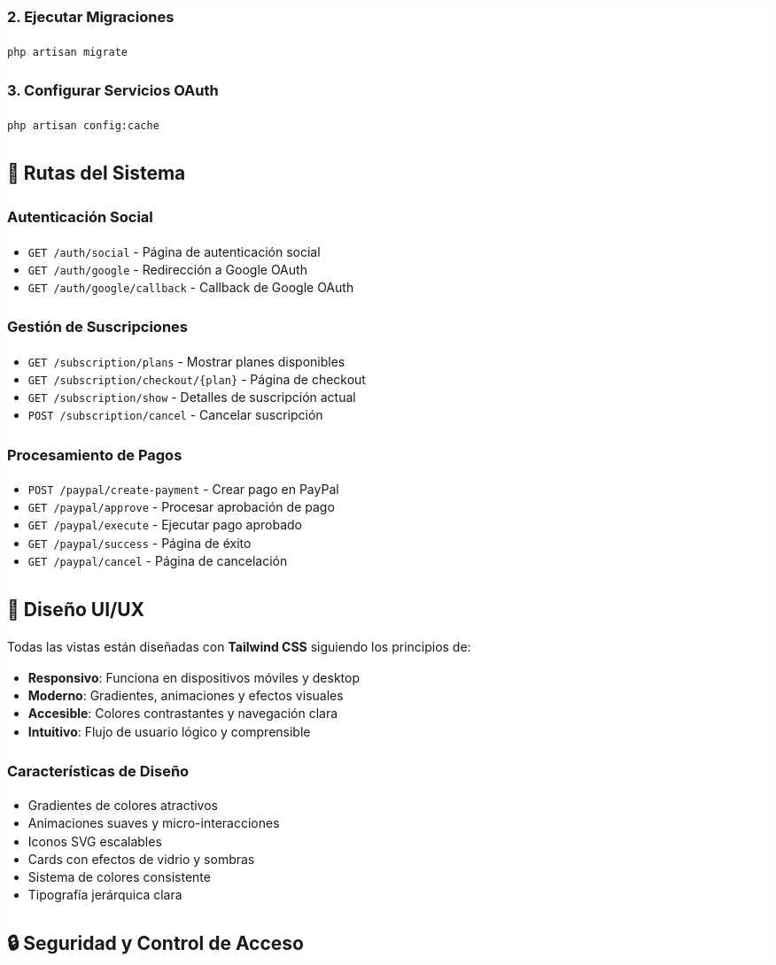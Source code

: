 ### 2. Ejecutar Migraciones

```bash
php artisan migrate
```

### 3. Configurar Servicios OAuth

```bash
php artisan config:cache
```

## 🚦 Rutas del Sistema

### Autenticación Social
- `GET /auth/social` - Página de autenticación social
- `GET /auth/google` - Redirección a Google OAuth
- `GET /auth/google/callback` - Callback de Google OAuth

### Gestión de Suscripciones
- `GET /subscription/plans` - Mostrar planes disponibles
- `GET /subscription/checkout/{plan}` - Página de checkout
- `GET /subscription/show` - Detalles de suscripción actual
- `POST /subscription/cancel` - Cancelar suscripción

### Procesamiento de Pagos
- `POST /paypal/create-payment` - Crear pago en PayPal
- `GET /paypal/approve` - Procesar aprobación de pago
- `GET /paypal/execute` - Ejecutar pago aprobado
- `GET /paypal/success` - Página de éxito
- `GET /paypal/cancel` - Página de cancelación

## 🎨 Diseño UI/UX

Todas las vistas están diseñadas con **Tailwind CSS** siguiendo los principios de:

- **Responsivo**: Funciona en dispositivos móviles y desktop
- **Moderno**: Gradientes, animaciones y efectos visuales
- **Accesible**: Colores contrastantes y navegación clara
- **Intuitivo**: Flujo de usuario lógico y comprensible

### Características de Diseño
- Gradientes de colores atractivos
- Animaciones suaves y micro-interacciones
- Iconos SVG escalables
- Cards con efectos de vidrio y sombras
- Sistema de colores consistente
- Tipografía jerárquica clara

## 🔒 Seguridad y Control de Acceso
